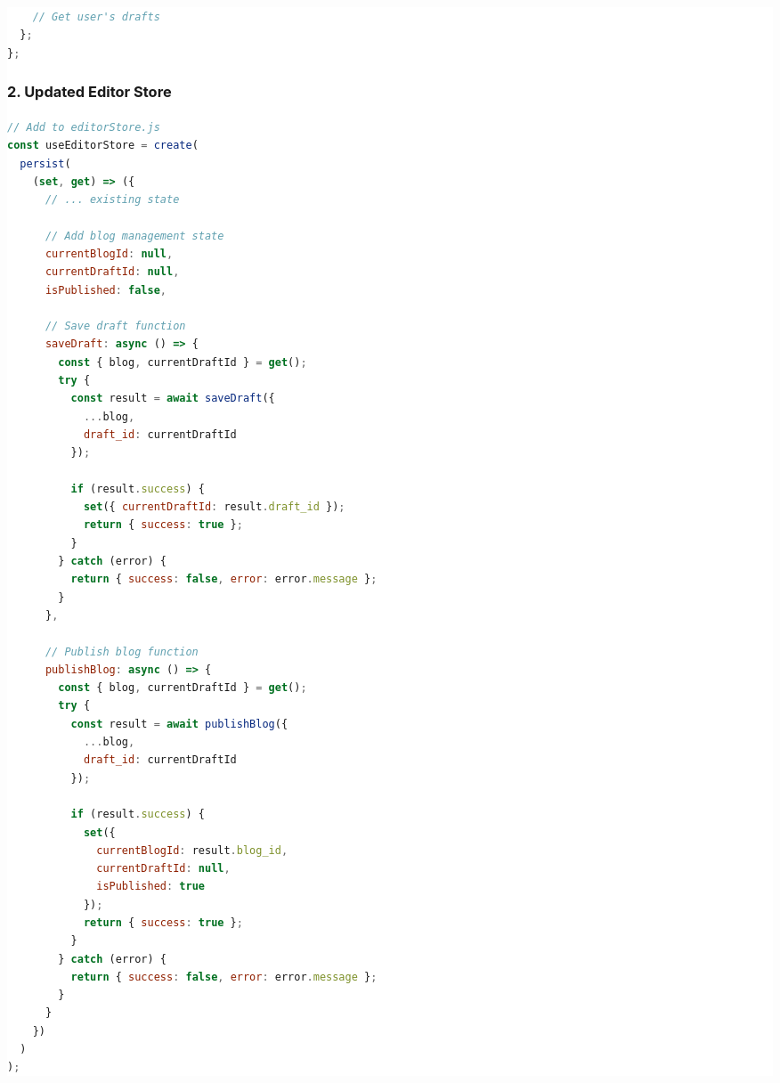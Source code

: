 ```javascript
    // Get user's drafts
  };
};
```

### 2. Updated Editor Store

```javascript
// Add to editorStore.js
const useEditorStore = create(
  persist(
    (set, get) => ({
      // ... existing state

      // Add blog management state
      currentBlogId: null,
      currentDraftId: null,
      isPublished: false,

      // Save draft function
      saveDraft: async () => {
        const { blog, currentDraftId } = get();
        try {
          const result = await saveDraft({
            ...blog,
            draft_id: currentDraftId
          });

          if (result.success) {
            set({ currentDraftId: result.draft_id });
            return { success: true };
          }
        } catch (error) {
          return { success: false, error: error.message };
        }
      },

      // Publish blog function
      publishBlog: async () => {
        const { blog, currentDraftId } = get();
        try {
          const result = await publishBlog({
            ...blog,
            draft_id: currentDraftId
          });

          if (result.success) {
            set({
              currentBlogId: result.blog_id,
              currentDraftId: null,
              isPublished: true
            });
            return { success: true };
          }
        } catch (error) {
          return { success: false, error: error.message };
        }
      }
    })
  )
);
```
